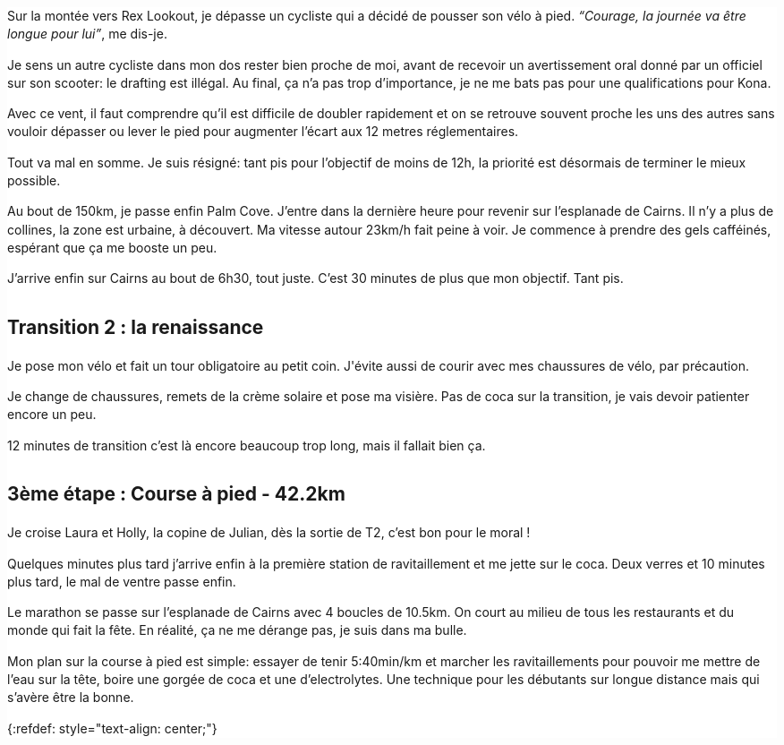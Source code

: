 Sur la montée vers Rex Lookout, je dépasse un cycliste qui a décidé de pousser son vélo à pied. *“Courage, la journée va être longue pour lui”*, me dis-je.

Je sens un autre cycliste dans mon dos rester bien proche de moi, avant de recevoir un avertissement oral donné par un officiel sur son scooter: le drafting est illégal. Au final, ça n’a pas trop d’importance, je ne me bats pas pour une qualifications pour Kona.

Avec ce vent, il faut comprendre qu’il est difficile de doubler rapidement et on se retrouve souvent proche les uns des autres sans vouloir dépasser ou lever le pied pour augmenter l’écart aux 12 metres réglementaires.

Tout va mal en somme. Je suis résigné: tant pis pour l’objectif de moins de 12h, la priorité est désormais de terminer le mieux possible.

Au bout de 150km, je passe enfin Palm Cove. J’entre dans la dernière heure pour revenir sur l’esplanade de Cairns. Il n’y a plus de collines, la zone est urbaine, à découvert. Ma vitesse autour 23km/h fait peine à voir. Je commence à prendre des gels cafféinés, espérant que ça me booste un peu.

J’arrive enfin sur Cairns au bout de 6h30, tout juste. C’est 30 minutes de plus que mon objectif. Tant pis.

## Transition 2 : la renaissance

Je pose mon vélo et fait un tour obligatoire au petit coin. J'évite aussi de courir avec mes chaussures de vélo, par précaution.

Je change de chaussures, remets de la crème solaire et pose ma visière. Pas de coca sur la transition, je vais devoir patienter encore un peu.

12 minutes de transition c’est là encore beaucoup trop long, mais il fallait bien ça.

## 3ème étape : Course à pied - 42.2km

Je croise Laura et Holly, la copine de Julian, dès la sortie de T2, c’est bon pour le moral !

Quelques minutes plus tard j’arrive enfin à la première station de ravitaillement et me jette sur le coca. Deux verres et 10 minutes plus tard, le mal de ventre passe enfin.

Le marathon se passe sur l’esplanade de Cairns avec 4 boucles de 10.5km. On court au milieu de tous les restaurants et du monde qui fait la fête. En réalité, ça ne me dérange pas, je suis dans ma bulle.

Mon plan sur la course à pied est simple: essayer de tenir 5:40min/km et marcher les ravitaillements pour pouvoir me mettre de l’eau sur la tête, boire une gorgée de coca et une d’electrolytes. Une technique pour les débutants sur longue distance mais qui s’avère être la bonne.

{:refdef: style="text-align: center;"}